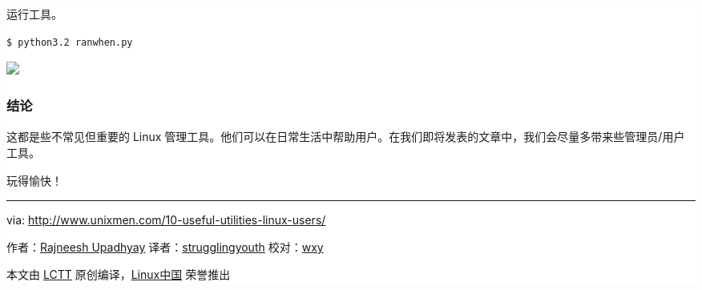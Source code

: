 运行工具。



```
$ python3.2 ranwhen.py

```

![](/data/attachment/album/201510/25/213226zl1vb8el8bnbbc1z.png)


### 结论


这都是些不常见但重要的 Linux 管理工具。他们可以在日常生活中帮助用户。在我们即将发表的文章中，我们会尽量多带来些管理员/用户工具。


玩得愉快！




---


via: <http://www.unixmen.com/10-useful-utilities-linux-users/>


作者：[Rajneesh Upadhyay](http://www.unixmen.com/author/rajneesh/) 译者：[strugglingyouth](https://github.com/strugglingyouth) 校对：[wxy](https://github.com/wxy)


本文由 [LCTT](https://github.com/LCTT/TranslateProject) 原创编译，[Linux中国](https://linux.cn/) 荣誉推出